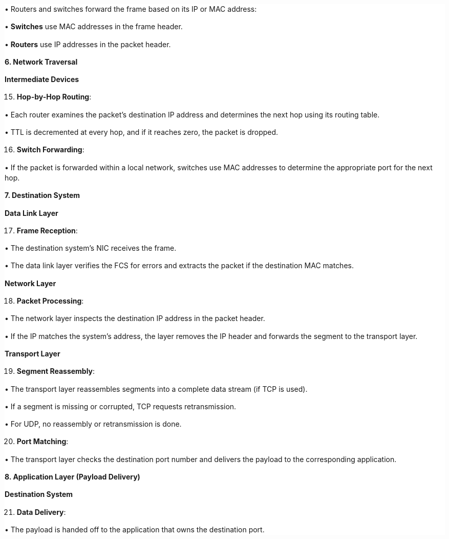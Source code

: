 • Routers and switches forward the frame based on its IP or MAC address:

• **Switches** use MAC addresses in the frame header.

• **Routers** use IP addresses in the packet header.

**6. Network Traversal**

**Intermediate Devices**

15. **Hop-by-Hop Routing**:

• Each router examines the packet’s destination IP address and determines the next hop using its routing table.

• TTL is decremented at every hop, and if it reaches zero, the packet is dropped.

16. **Switch Forwarding**:

• If the packet is forwarded within a local network, switches use MAC addresses to determine the appropriate port for the next hop.

**7. Destination System**

**Data Link Layer**

17. **Frame Reception**:

• The destination system’s NIC receives the frame.

• The data link layer verifies the FCS for errors and extracts the packet if the destination MAC matches.

**Network Layer**

18. **Packet Processing**:

• The network layer inspects the destination IP address in the packet header.

• If the IP matches the system’s address, the layer removes the IP header and forwards the segment to the transport layer.

**Transport Layer**

19. **Segment Reassembly**:

• The transport layer reassembles segments into a complete data stream (if TCP is used).

• If a segment is missing or corrupted, TCP requests retransmission.

• For UDP, no reassembly or retransmission is done.

20. **Port Matching**:

• The transport layer checks the destination port number and delivers the payload to the corresponding application.

**8. Application Layer (Payload Delivery)**

**Destination System**

21. **Data Delivery**:

• The payload is handed off to the application that owns the destination port.
